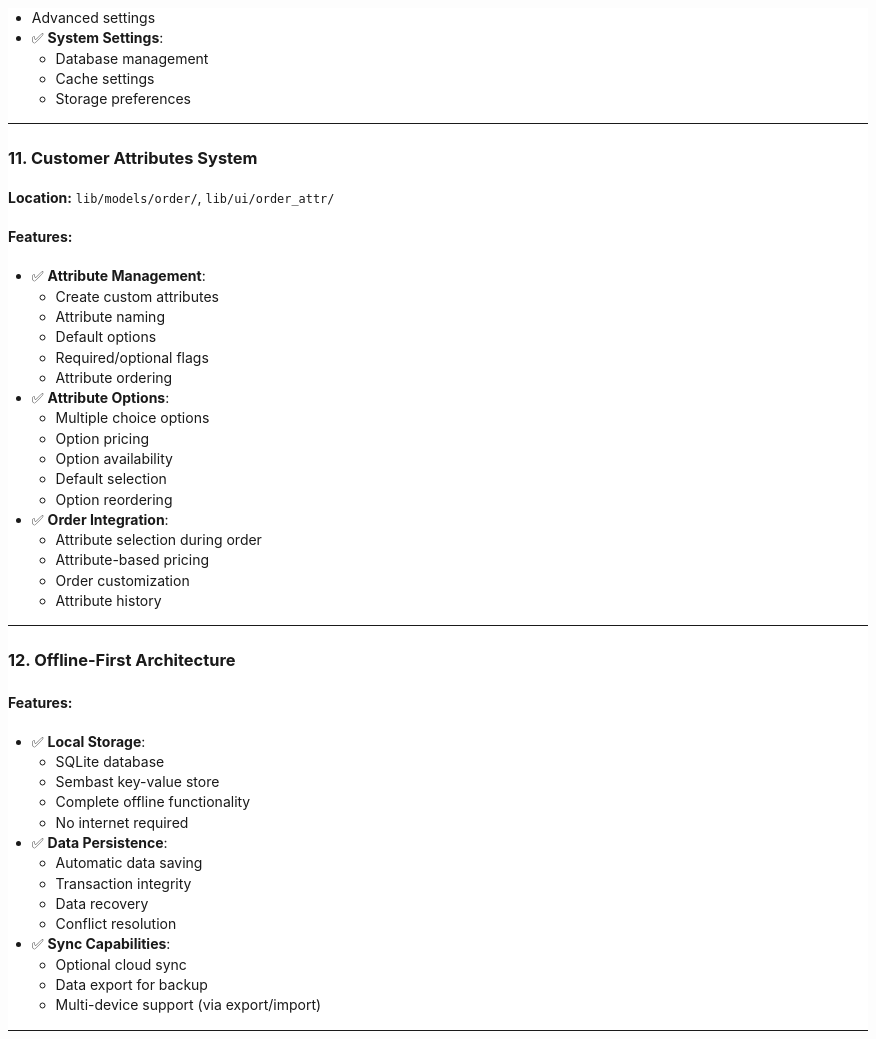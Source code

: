   - Advanced settings
- ✅ **System Settings**:
  - Database management
  - Cache settings
  - Storage preferences

---

### **11. Customer Attributes System**
**Location:** `lib/models/order/`, `lib/ui/order_attr/`

#### Features:
- ✅ **Attribute Management**:
  - Create custom attributes
  - Attribute naming
  - Default options
  - Required/optional flags
  - Attribute ordering
- ✅ **Attribute Options**:
  - Multiple choice options
  - Option pricing
  - Option availability
  - Default selection
  - Option reordering
- ✅ **Order Integration**:
  - Attribute selection during order
  - Attribute-based pricing
  - Order customization
  - Attribute history

---

### **12. Offline-First Architecture**

#### Features:
- ✅ **Local Storage**:
  - SQLite database
  - Sembast key-value store
  - Complete offline functionality
  - No internet required
- ✅ **Data Persistence**:
  - Automatic data saving
  - Transaction integrity
  - Data recovery
  - Conflict resolution
- ✅ **Sync Capabilities**:
  - Optional cloud sync
  - Data export for backup
  - Multi-device support (via export/import)

---
